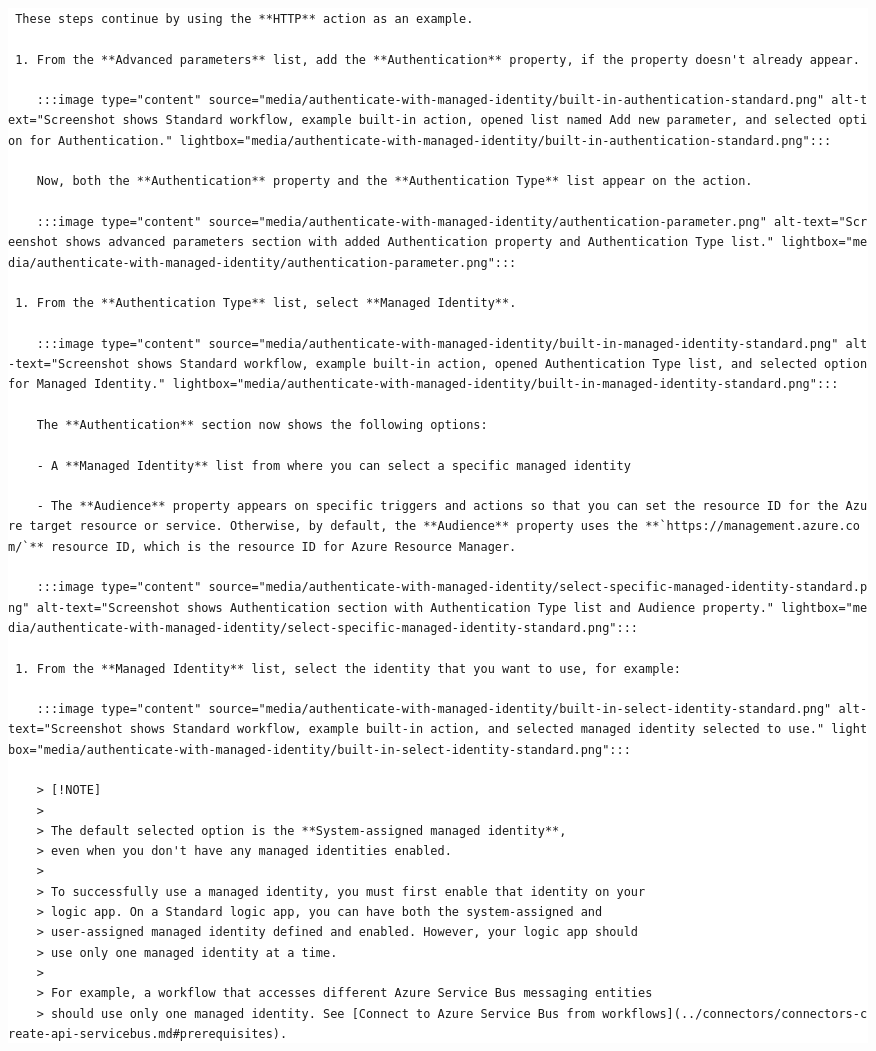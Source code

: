      These steps continue by using the **HTTP** action as an example.

     1. From the **Advanced parameters** list, add the **Authentication** property, if the property doesn't already appear.

        :::image type="content" source="media/authenticate-with-managed-identity/built-in-authentication-standard.png" alt-text="Screenshot shows Standard workflow, example built-in action, opened list named Add new parameter, and selected option for Authentication." lightbox="media/authenticate-with-managed-identity/built-in-authentication-standard.png":::

        Now, both the **Authentication** property and the **Authentication Type** list appear on the action.

        :::image type="content" source="media/authenticate-with-managed-identity/authentication-parameter.png" alt-text="Screenshot shows advanced parameters section with added Authentication property and Authentication Type list." lightbox="media/authenticate-with-managed-identity/authentication-parameter.png":::

     1. From the **Authentication Type** list, select **Managed Identity**.

        :::image type="content" source="media/authenticate-with-managed-identity/built-in-managed-identity-standard.png" alt-text="Screenshot shows Standard workflow, example built-in action, opened Authentication Type list, and selected option for Managed Identity." lightbox="media/authenticate-with-managed-identity/built-in-managed-identity-standard.png":::

        The **Authentication** section now shows the following options:

        - A **Managed Identity** list from where you can select a specific managed identity

        - The **Audience** property appears on specific triggers and actions so that you can set the resource ID for the Azure target resource or service. Otherwise, by default, the **Audience** property uses the **`https://management.azure.com/`** resource ID, which is the resource ID for Azure Resource Manager.
        
        :::image type="content" source="media/authenticate-with-managed-identity/select-specific-managed-identity-standard.png" alt-text="Screenshot shows Authentication section with Authentication Type list and Audience property." lightbox="media/authenticate-with-managed-identity/select-specific-managed-identity-standard.png":::

     1. From the **Managed Identity** list, select the identity that you want to use, for example:

        :::image type="content" source="media/authenticate-with-managed-identity/built-in-select-identity-standard.png" alt-text="Screenshot shows Standard workflow, example built-in action, and selected managed identity selected to use." lightbox="media/authenticate-with-managed-identity/built-in-select-identity-standard.png":::

        > [!NOTE]
        >
        > The default selected option is the **System-assigned managed identity**, 
        > even when you don't have any managed identities enabled.
        > 
        > To successfully use a managed identity, you must first enable that identity on your 
        > logic app. On a Standard logic app, you can have both the system-assigned and 
        > user-assigned managed identity defined and enabled. However, your logic app should 
        > use only one managed identity at a time. 
        >
        > For example, a workflow that accesses different Azure Service Bus messaging entities 
        > should use only one managed identity. See [Connect to Azure Service Bus from workflows](../connectors/connectors-create-api-servicebus.md#prerequisites).
